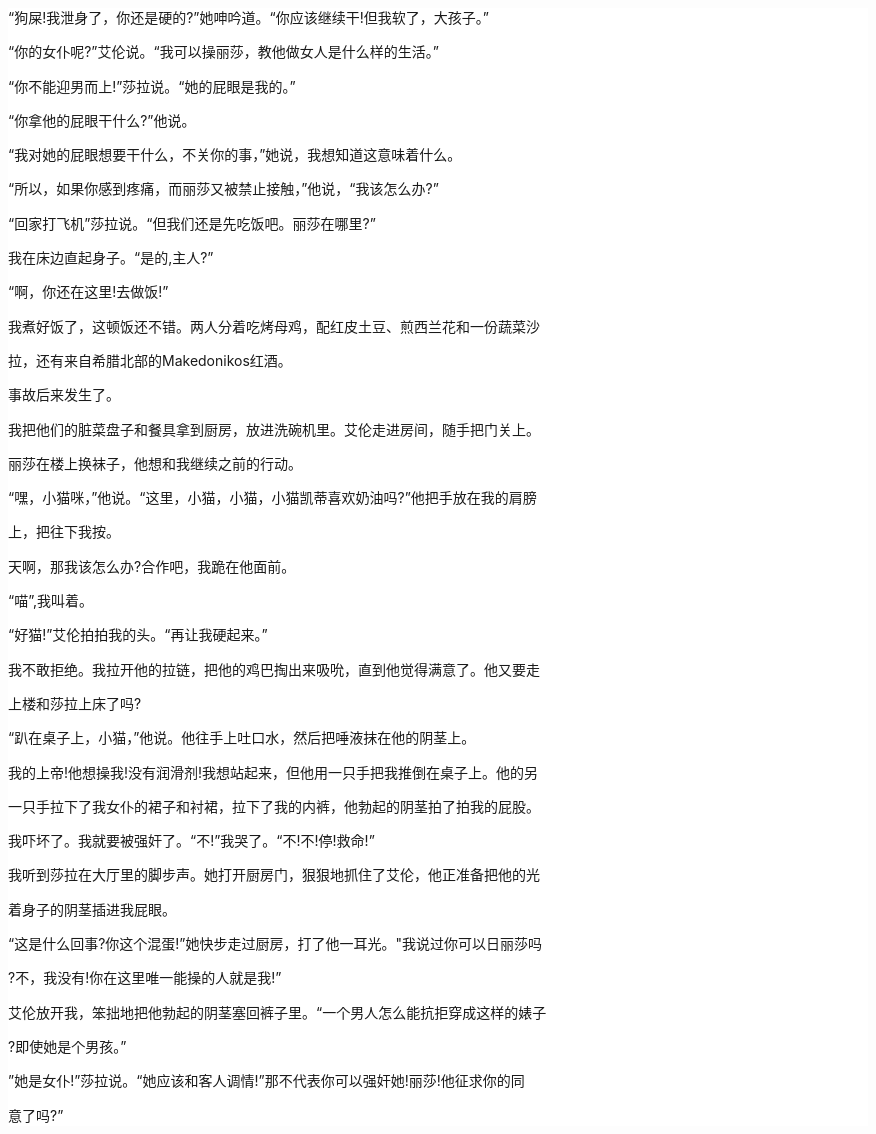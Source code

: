 “狗屎!我泄身了，你还是硬的?”她呻吟道。“你应该继续干!但我软了，大孩子。”

“你的女仆呢?”艾伦说。“我可以操丽莎，教他做女人是什么样的生活。”

“你不能迎男而上!”莎拉说。“她的屁眼是我的。”

“你拿他的屁眼干什么?”他说。

“我对她的屁眼想要干什么，不关你的事，”她说，我想知道这意味着什么。

“所以，如果你感到疼痛，而丽莎又被禁止接触，”他说，“我该怎么办?”

“回家打飞机”莎拉说。“但我们还是先吃饭吧。丽莎在哪里?”

我在床边直起身子。“是的,主人?”

“啊，你还在这里!去做饭!”

我煮好饭了，这顿饭还不错。两人分着吃烤母鸡，配红皮土豆、煎西兰花和一份蔬菜沙

拉，还有来自希腊北部的Makedonikos红酒。

事故后来发生了。

我把他们的脏菜盘子和餐具拿到厨房，放进洗碗机里。艾伦走进房间，随手把门关上。

丽莎在楼上换袜子，他想和我继续之前的行动。

“嘿，小猫咪，”他说。“这里，小猫，小猫，小猫凯蒂喜欢奶油吗?”他把手放在我的肩膀

上，把往下我按。

天啊，那我该怎么办?合作吧，我跪在他面前。

“喵”,我叫着。

“好猫!”艾伦拍拍我的头。“再让我硬起来。”

我不敢拒绝。我拉开他的拉链，把他的鸡巴掏出来吸吮，直到他觉得满意了。他又要走

上楼和莎拉上床了吗?

“趴在桌子上，小猫，”他说。他往手上吐口水，然后把唾液抹在他的阴茎上。

我的上帝!他想操我!没有润滑剂!我想站起来，但他用一只手把我推倒在桌子上。他的另

一只手拉下了我女仆的裙子和衬裙，拉下了我的内裤，他勃起的阴茎拍了拍我的屁股。

我吓坏了。我就要被强奸了。“不!”我哭了。“不!不!停!救命!”

我听到莎拉在大厅里的脚步声。她打开厨房门，狠狠地抓住了艾伦，他正准备把他的光

着身子的阴茎插进我屁眼。

“这是什么回事?你这个混蛋!”她快步走过厨房，打了他一耳光。"我说过你可以日丽莎吗

?不，我没有!你在这里唯一能操的人就是我!”

艾伦放开我，笨拙地把他勃起的阴茎塞回裤子里。“一个男人怎么能抗拒穿成这样的婊子

?即使她是个男孩。”

”她是女仆!”莎拉说。“她应该和客人调情!”那不代表你可以强奸她!丽莎!他征求你的同

意了吗?”
